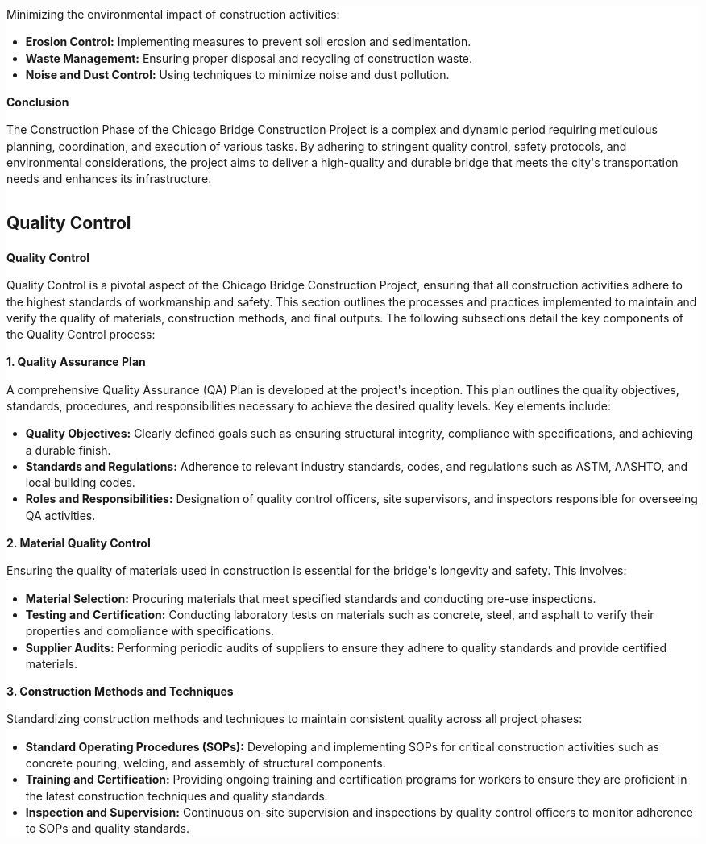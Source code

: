 Minimizing the environmental impact of construction activities:

- **Erosion Control:** Implementing measures to prevent soil erosion and sedimentation.
- **Waste Management:** Ensuring proper disposal and recycling of construction waste.
- **Noise and Dust Control:** Using techniques to minimize noise and dust pollution.

**Conclusion**

The Construction Phase of the Chicago Bridge Construction Project is a complex and dynamic period requiring meticulous planning, coordination, and execution of various tasks. By adhering to stringent quality control, safety protocols, and environmental considerations, the project aims to deliver a high-quality and durable bridge that meets the city's transportation needs and enhances its infrastructure.
## Quality Control
**Quality Control**

Quality Control is a pivotal aspect of the Chicago Bridge Construction Project, ensuring that all construction activities adhere to the highest standards of workmanship and safety. This section outlines the processes and practices implemented to maintain and verify the quality of materials, construction methods, and final outputs. The following subsections detail the key components of the Quality Control process:

**1. Quality Assurance Plan**

A comprehensive Quality Assurance (QA) Plan is developed at the project's inception. This plan outlines the quality objectives, standards, procedures, and responsibilities necessary to achieve the desired quality levels. Key elements include:

- **Quality Objectives:** Clearly defined goals such as ensuring structural integrity, compliance with specifications, and achieving a durable finish.
- **Standards and Regulations:** Adherence to relevant industry standards, codes, and regulations such as ASTM, AASHTO, and local building codes.
- **Roles and Responsibilities:** Designation of quality control officers, site supervisors, and inspectors responsible for overseeing QA activities.

**2. Material Quality Control**

Ensuring the quality of materials used in construction is essential for the bridge's longevity and safety. This involves:

- **Material Selection:** Procuring materials that meet specified standards and conducting pre-use inspections.
- **Testing and Certification:** Conducting laboratory tests on materials such as concrete, steel, and asphalt to verify their properties and compliance with specifications.
- **Supplier Audits:** Performing periodic audits of suppliers to ensure they adhere to quality standards and provide certified materials.

**3. Construction Methods and Techniques**

Standardizing construction methods and techniques to maintain consistent quality across all project phases:

- **Standard Operating Procedures (SOPs):** Developing and implementing SOPs for critical construction activities such as concrete pouring, welding, and assembly of structural components.
- **Training and Certification:** Providing ongoing training and certification programs for workers to ensure they are proficient in the latest construction techniques and quality standards.
- **Inspection and Supervision:** Continuous on-site supervision and inspections by quality control officers to monitor adherence to SOPs and quality standards.

